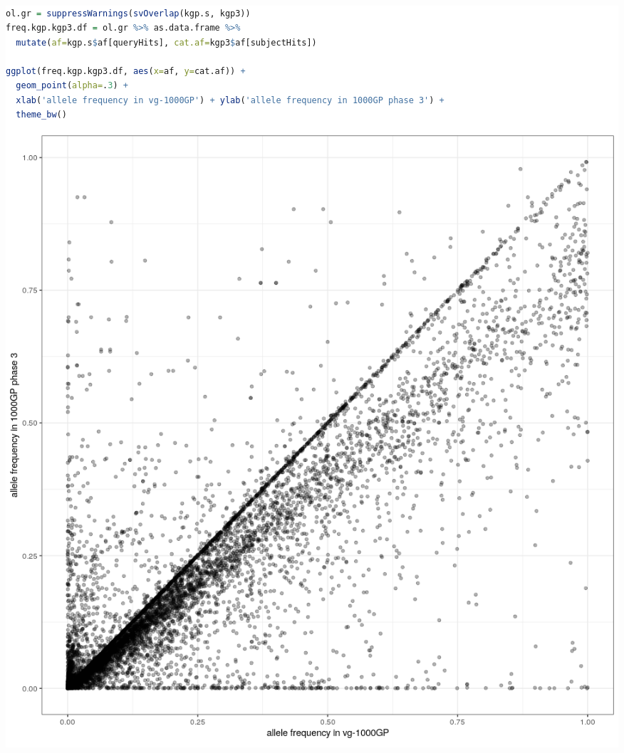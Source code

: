 ``` r
ol.gr = suppressWarnings(svOverlap(kgp.s, kgp3))
freq.kgp.kgp3.df = ol.gr %>% as.data.frame %>%
  mutate(af=kgp.s$af[queryHits], cat.af=kgp3$af[subjectHits])

ggplot(freq.kgp.kgp3.df, aes(x=af, y=cat.af)) +
  geom_point(alpha=.3) +
  xlab('allele frequency in vg-1000GP') + ylab('allele frequency in 1000GP phase 3') + 
  theme_bw()
```

![](compare-public-catalogs_files/figure-gfm/freqcomp_kgp3-3.png)
